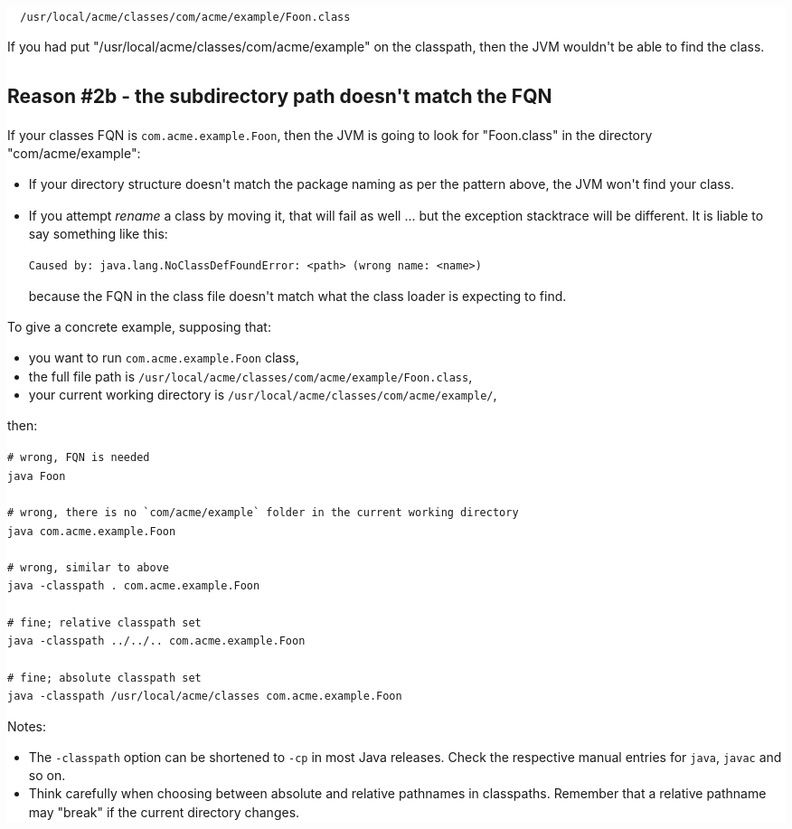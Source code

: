      /usr/local/acme/classes/com/acme/example/Foon.class

If you had put "/usr/local/acme/classes/com/acme/example" on the classpath, then the JVM wouldn't be able to find the class.

Reason #2b - the subdirectory path doesn't match the FQN
--------------------------------------------------------

If your classes FQN is `com.acme.example.Foon`, then the JVM is going to look for "Foon.class" in the directory "com/acme/example":

  - If your directory structure doesn't match the package naming as per the pattern above, the JVM won't find your class.

  - If you attempt *rename* a class by moving it, that will fail as well ... but the exception stacktrace will be different.  It is liable to say something like this:

        Caused by: java.lang.NoClassDefFoundError: <path> (wrong name: <name>)

     because the FQN in the class file doesn't match what the class loader is expecting to find.

To give a concrete example, supposing that:

- you want to run `com.acme.example.Foon` class,
- the full file path is `/usr/local/acme/classes/com/acme/example/Foon.class`,
- your current working directory is `/usr/local/acme/classes/com/acme/example/`,

then:



    # wrong, FQN is needed
    java Foon

    # wrong, there is no `com/acme/example` folder in the current working directory
    java com.acme.example.Foon

    # wrong, similar to above
    java -classpath . com.acme.example.Foon

    # fine; relative classpath set
    java -classpath ../../.. com.acme.example.Foon

    # fine; absolute classpath set
    java -classpath /usr/local/acme/classes com.acme.example.Foon

Notes:

  - The `-classpath` option can be shortened to `-cp` in most Java releases.  Check the respective manual entries for `java`, `javac` and so on.
  - Think carefully when choosing between absolute and relative pathnames in classpaths.  Remember that a relative pathname may "break" if the current directory changes.  
